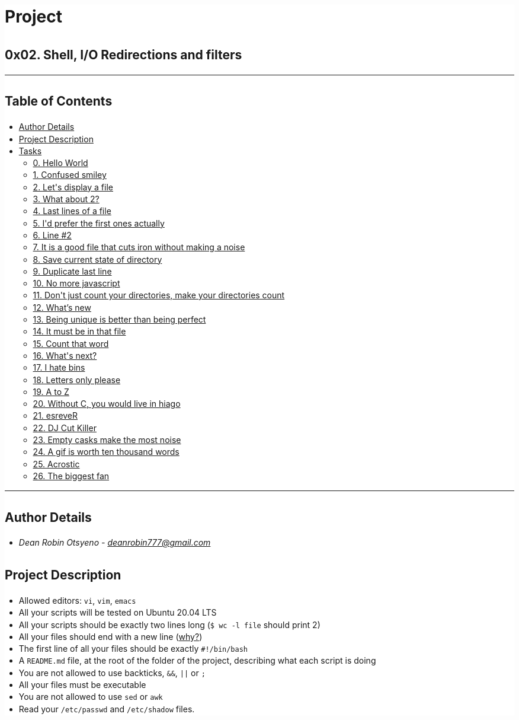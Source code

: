 # Project 
## **0x02. Shell, I/O Redirections and filters**
---
## Table of Contents
- [Author Details](#author-details)
- [Project Description](#project-description)
- [Tasks](#tasks)
	- [0. Hello World](#0)
	- [1. Confused smiley](#1)
	- [2. Let's display a file](#2)
	- [3. What about 2?](#3)
	- [4. Last lines of a file](#4)
	- [5. I'd prefer the first ones actually](#5)
	- [6. Line #2](#6)
	- [7. It is a good file that cuts iron without making a noise](#7)
	- [8. Save current state of directory](#8)
	- [9. Duplicate last line](#9)
	- [10. No more javascript](#10)
	- [11. Don't just count your directories, make your directories count](#11)
	- [12. What’s new](#12)
	- [13. Being unique is better than being perfect](#13)
	- [14. It must be in that file](#14)
	- [15. Count that word](#15)
	- [16. What's next?](#16)
	- [17. I hate bins](#17)
	- [18. Letters only please](#18)
	- [19. A to Z](#19)
	- [20. Without C, you would live in hiago](#20)
	- [21. esreveR](#21)
	- [22. DJ Cut Killer](#22)
	- [23. Empty casks make the most noise](#23)
	- [24. A gif is worth ten thousand words](#24)
	- [25. Acrostic](#25)
	- [26. The biggest fan](#26)
---
## Author Details
- *Dean Robin Otsyeno - deanrobin777@gmail.com*

## Project Description
- Allowed editors: `vi`, `vim`, `emacs`
- All your scripts will be tested on Ubuntu 20.04 LTS
- All your scripts should be exactly two lines long (`$ wc -l file` should print 2)
- All your files should end with a new line ([why?](http://unix.stackexchange.com/questions/18743/whats-the-point-in-adding-a-new-line-to-the-end-of-a-file/18789))
- The first line of all your files should be exactly `#!/bin/bash`
- A `README.md` file, at the root of the folder of the project, describing what each script is doing
- You are not allowed to use backticks, `&&`, `||` or `;`
- All your files must be executable
- You are not allowed to use `sed` or `awk`
- Read your `/etc/passwd` and `/etc/shadow` files.
